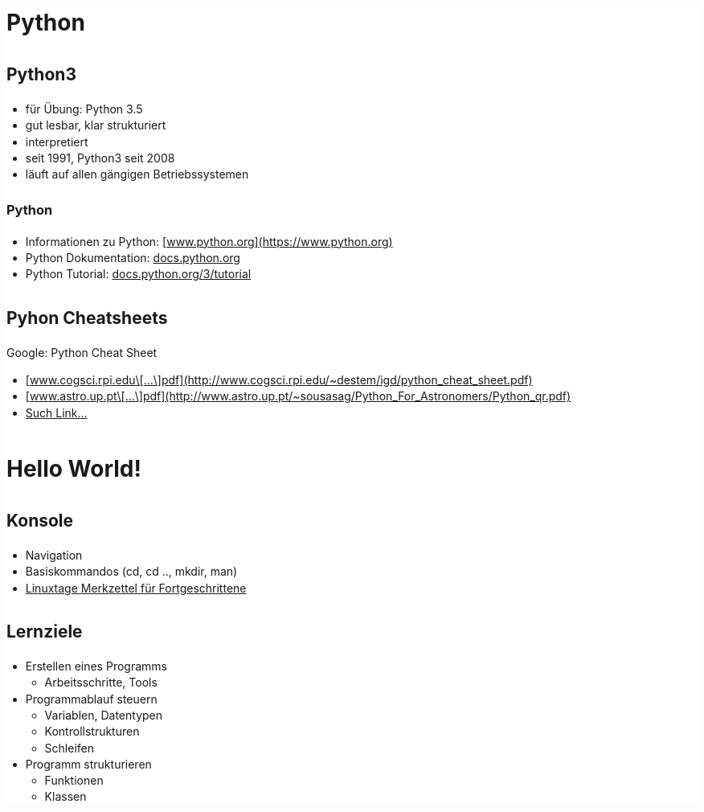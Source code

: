 

# Python



## Python3
* für Übung: Python 3.5
* gut lesbar, klar strukturiert 
* interpretiert 
* seit 1991, Python3 seit 2008 
* läuft auf allen gängigen Betriebssystemen 


### Python
* Informationen zu Python:  [www.python.org](https://www.python.org)
* Python Dokumentation:  [docs.python.org](https://docs.python.org/3/)
* Python Tutorial: [docs.python.org/3/tutorial](https://docs.python.org/3/tutorial)


## Pyhon Cheatsheets
Google: Python Cheat Sheet
* [www.cogsci.rpi.edu\[...\]pdf](http://www.cogsci.rpi.edu/~destem/igd/python_cheat_sheet.pdf)
* [www.astro.up.pt\[...\]pdf](http://www.astro.up.pt/~sousasag/Python_For_Astronomers/Python_qr.pdf)
* [Such Link…](http://lmgtfy.com/?q=Python3+Cheat+Sheet)



# Hello World!




## Konsole
* Navigation
* Basiskommandos (cd, cd .., mkdir, man)
* [Linuxtage Merkzettel für Fortgeschrittene](https://github.com/linuxtage/commands-cheatsheet/raw/master/cheatsheet.pdf)



## Lernziele
* Erstellen eines Programms
  * Arbeitsschritte, Tools
* Programmablauf steuern
  * Variablen, Datentypen
  * Kontrollstrukturen
  * Schleifen
* Programm strukturieren
  * Funktionen
  * Klassen
